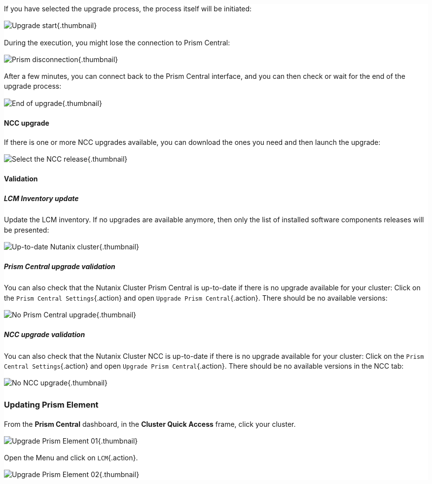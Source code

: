 If you have selected the upgrade process, the process itself will be initiated:

![Upgrade start](upgrade_started.png){.thumbnail}

During the execution, you might lose the connection to Prism Central:

![Prism disconnection](loosing_connection_prism_central.png){.thumbnail}

After a few minutes, you can connect back to the Prism Central interface, and you can then check or wait for the end of the upgrade process:

![End of upgrade](upgrade_finished.png){.thumbnail}

#### NCC upgrade

If there is one or more NCC upgrades available, you can download the ones you need and then launch the upgrade:

![Select the NCC release](ncc_available_upgrade.png){.thumbnail}

#### Validation

##### **LCM Inventory update**

Update the LCM inventory. If no upgrades are available anymore, then only the list of installed software components releases will be presented:

![Up-to-date Nutanix cluster](lcm_result_after_upgrades.png){.thumbnail}

##### **Prism Central upgrade validation**

You can also check that the Nutanix Cluster Prism Central is up-to-date if there is no upgrade available for your cluster: Click on the `Prism Central Settings`{.action} and open `Upgrade Prism Central`{.action}. There should be no available versions:

![No Prism Central upgrade](no_upgrade.png){.thumbnail}

##### **NCC upgrade validation**

You can also check that the Nutanix Cluster NCC is up-to-date if there is no upgrade available for your cluster: Click on the `Prism Central Settings`{.action} and open `Upgrade Prism Central`{.action}. There should be no available versions in the NCC tab:

![No NCC upgrade](ncc_upgrade_done.png){.thumbnail}

### Updating Prism Element

From the **Prism Central** dashboard, in the **Cluster Quick Access** frame, click your cluster.

![Upgrade Prism Element 01](02-update-prism-element01.png){.thumbnail}

Open the Menu and click on `LCM`{.action}.

![Upgrade Prism Element 02](02-update-prism-element02.png){.thumbnail}
